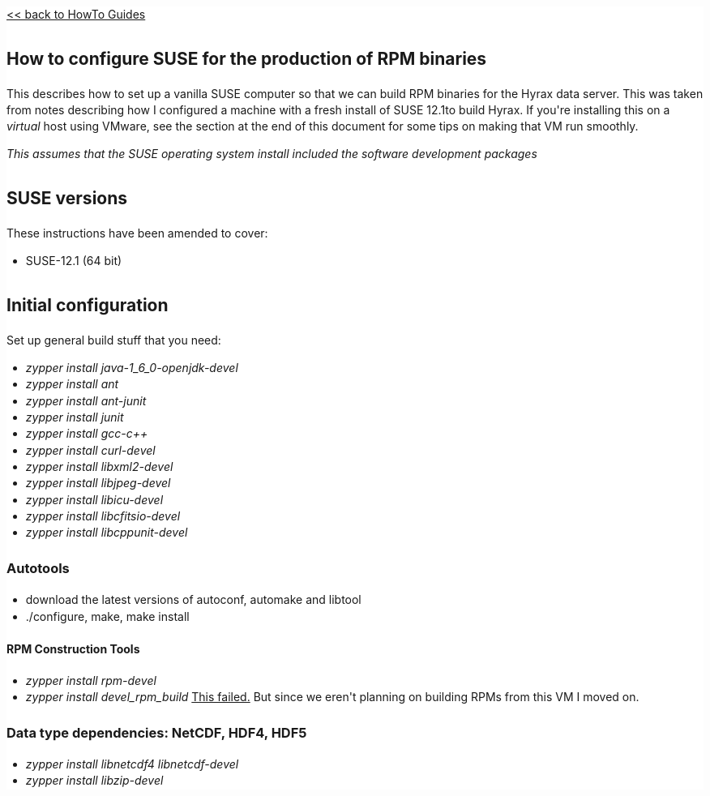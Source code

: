 [\<\< back to HowTo Guides](HowTo_guides "wikilink")

## How to configure SUSE for the production of RPM binaries

This describes how to set up a vanilla SUSE computer so that we can
build RPM binaries for the Hyrax data server. This was taken from notes
describing how I configured a machine with a fresh install of SUSE
12.1to build Hyrax. If you're installing this on a *virtual* host using
VMware, see the section at the end of this document for some tips on
making that VM run smoothly.

*This assumes that the SUSE operating system install included the
software development packages*

## SUSE versions

These instructions have been amended to cover:

- SUSE-12.1 (64 bit)

## Initial configuration

Set up general build stuff that you need:

- *zypper install java-1_6_0-openjdk-devel*
- *zypper install ant*
- *zypper install ant-junit*
- *zypper install junit*
- *zypper install gcc-c++*
- *zypper install curl-devel*
- *zypper install libxml2-devel*
- *zypper install libjpeg-devel*
- *zypper install libicu-devel*
- *zypper install libcfitsio-devel*
- *zypper install libcppunit-devel*

### Autotools

- download the latest versions of autoconf, automake and libtool
- ./configure, make, make install

#### RPM Construction Tools

- *zypper install rpm-devel*
- *zypper install devel_rpm_build* [This
  failed.](ConfigureSUSE#RPM_Build_Tools_Issues "wikilink") But since we
  eren't planning on building RPMs from this VM I moved on.

### Data type dependencies: NetCDF, HDF4, HDF5

- *zypper install libnetcdf4 libnetcdf-devel*
- *zypper install libzip-devel*
